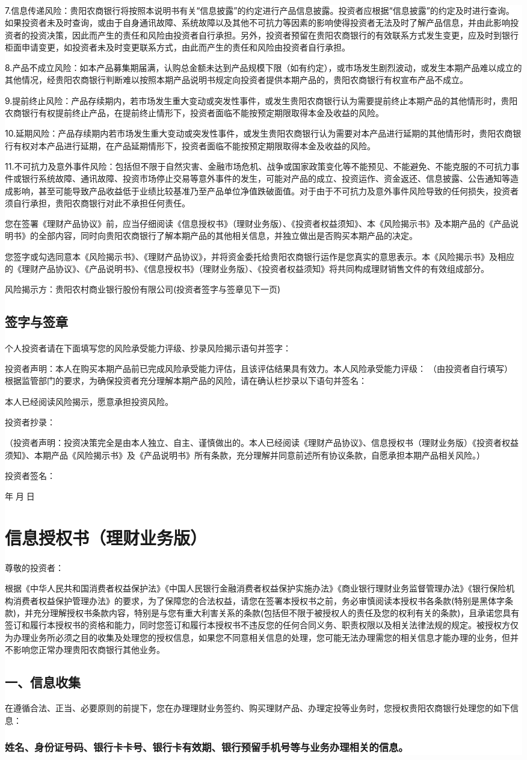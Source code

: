 7.信息传递风险：贵阳农商银行将按照本说明书有关“信息披露”的约定进行产品信息披露。投资者应根据“信息披露”的约定及时进行查询。如果投资者未及时查询，或由于自身通讯故障、系统故障以及其他不可抗力等因素的影响使得投资者无法及时了解产品信息，并由此影响投资者的投资决策，因此而产生的责任和风险由投资者自行承担。另外，投资者预留在贵阳农商银行的有效联系方式发生变更，应及时到银行柜面申请变更，如投资者未及时变更联系方式，由此而产生的责任和风险由投资者自行承担。  

8.产品不成立风险：如本产品募集期届满，认购总金额未达到产品规模下限（如有约定），或市场发生剧烈波动，或发生本期产品难以成立的其他情况，经贵阳农商银行判断难以按照本期产品说明书规定向投资者提供本期产品的，贵阳农商银行有权宣布产品不成立。  

9.提前终止风险：产品存续期内，若市场发生重大变动或突发性事件，或发生贵阳农商银行认为需要提前终止本期产品的其他情形时，贵阳农商银行有权提前终止产品，在提前终止情形下，投资者面临不能按预定期限取得本金及收益的风险。  

10.延期风险：产品存续期内若市场发生重大变动或突发性事件，或发生贵阳农商银行认为需要对本产品进行延期的其他情形时，贵阳农商银行有权对本产品进行延期，在产品延期情形下，投资者面临不能按预定期限取得本金及收益的风险。  

11.不可抗力及意外事件风险：包括但不限于自然灾害、金融市场危机、战争或国家政策变化等不能预见、不能避免、不能克服的不可抗力事件或银行系统故障、通讯故障、投资市场停止交易等意外事件的发生，可能对产品的成立、投资运作、资金返还、信息披露、公告通知等造成影响，甚至可能导致产品收益低于业绩比较基准乃至产品单位净值跌破面值。对于由于不可抗力及意外事件风险导致的任何损失，投资者须自行承担，贵阳农商银行对此不承担任何责任。  

您在签署《理财产品协议》前，应当仔细阅读《信息授权书》（理财业务版）、《投资者权益须知》、本《风险揭示书》及本期产品的《产品说明书》的全部内容，同时向贵阳农商银行了解本期产品的其他相关信息，并独立做出是否购买本期产品的决定。  

您签字或勾选同意本《风险揭示书》、《理财产品协议》，并将资金委托给贵阳农商银行运作是您真实的意思表示。本《风险揭示书》及相应的《理财产品协议》、《产品说明书》、《信息授权书》（理财业务版）、《投资者权益须知》将共同构成理财销售文件的有效组成部分。  

风险揭示方：贵阳农村商业银行股份有限公司(投资者签字与签章见下一页)  

## 签字与签章  

个人投资者请在下面填写您的风险承受能力评级、抄录风险揭示语句并签字：  

投资者声明：本人在购买本期产品前已完成风险承受能力评估，且该评估结果具有效力。本人风险承受能力评级： （由投资者自行填写）  
根据监管部门的要求，为确保投资者充分理解本期产品的风险，请在确认栏抄录以下语句并签名：  

本人已经阅读风险揭示，愿意承担投资风险。  

投资者抄录：  

（投资者声明：投资决策完全是由本人独立、自主、谨慎做出的。本人已经阅读《理财产品协议》、信息授权书（理财业务版）《投资者权益须知》、本期产品《风险揭示书》及《产品说明书》所有条款，充分理解并同意前述所有协议条款，自愿承担本期产品相关风险。）  

投资者签名：  

年 月 日  

# 信息授权书（理财业务版）  

尊敬的投资者：  

根据《中华人民共和国消费者权益保护法》《中国人民银行金融消费者权益保护实施办法》《商业银行理财业务监督管理办法》《银行保险机构消费者权益保护管理办法》的要求，为了保障您的合法权益，请您在签署本授权书之前，务必审慎阅读本授权书各条款(特别是黑体字条款)，并充分理解授权书条款内容，特别是与您有重大利害关系的条款(包括但不限于被授权人的责任及您的权利有关的条款)，且承诺您具有签订和履行本授权书的资格和能力，同时您签订和履行本授权书不违反您的任何合同义务、职责权限以及相关法律法规的规定。被授权方仅为办理业务所必须之目的收集及处理您的授权信息，如果您不同意相关信息的处理，您可能无法办理需您的相关信息才能办理的业务，但并不影响您正常办理贵阳农商银行其他业务。  

## 一、信息收集  

在遵循合法、正当、必要原则的前提下，您在办理理财业务签约、购买理财产品、办理定投等业务时，您授权贵阳农商银行处理您的如下信息：  

### 姓名、身份证号码、银行卡卡号、银行卡有效期、银行预留手机号等与业务办理相关的信息。  
